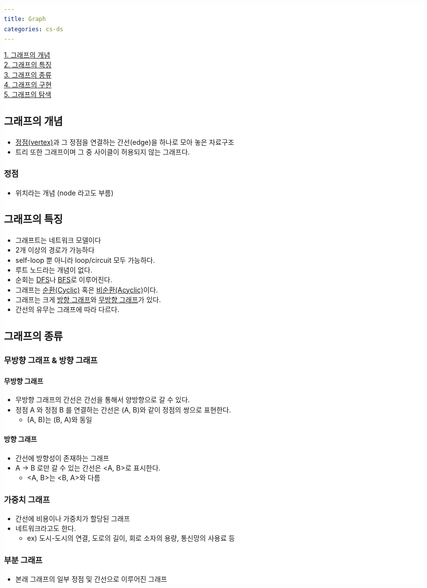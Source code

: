 ```yaml
---
title: Graph
categories: cs-ds
---
```


[1. 그래프의 개념](#그래프의-개념)  
[2. 그래프의 특징](#그래프의-특징)  
[3. 그래프의 종류](#그래프의-종류)  
[4. 그래프의 구현](#그래프의-구현)  
[5. 그래프의 탐색](#그래프의-탐색)

## 그래프의 개념
+ [정점(vertex)](#정점)과 그 정점을 연결하는 간선(edge)을 하나로 모아 놓은 자료구조
+ 트리 또한 그래프이며 그 중 사이클이 허용되지 않는 그래프다.

### 정점
+ 위치라는 개념 (node 라고도 부름)

## 그래프의 특징
+ 그래프트는 네트워크 모델이다
+ 2개 이상의 경로가 가능하다
+ self-loop 뿐 아니라 loop/circuit 모두 가능하다.
+ 루트 노드라는 개념이 없다.
+ 순회는 [DFS](#깊이-우선-탐색--dfs-)나 [BFS](#너비-우선-탐색--bfs-)로 이루어진다.
+ 그래프는 [순환(Cyclic)](#사이클) 혹은 [비순환(Acyclic)](#비순환-그래프)이다.
+ 그래프는 크게 [방향 그래프](#방향-그래프)와 [무방향 그래프](#무방향-그래프)가 있다.
+ 간선의 유무는 그래프에 따라 다르다.

## 그래프의 종류
### 무방향 그래프 & 방향 그래프
#### 무방향 그래프
+ 무방향 그래프의 간선은 간선을 통해서 양방향으로 갈 수 있다.
+ 정점 A 와 정점 B 를 연결하는 간선은 (A, B)와 같이 정점의 쌍으로 표현한다.
    + (A, B)는 (B, A)와 동일

#### 방향 그래프
+ 간선에 방향성이 존재하는 그래프
+ A -> B 로만 갈 수 있는 간선은 <A, B>로 표시한다.
    + <A, B>는 <B, A>와 다름

### 가중치 그래프
+ 간선에 비용이나 가중치가 할당된 그래프
+ 네트워크라고도 한다.
    + ex) 도시-도시의 연결, 도로의 길이, 회로 소자의 용량, 통신망의 사용료 등

### 부분 그래프
+ 본래 그래프의 일부 정점 및 간선으로 이루어진 그래프

